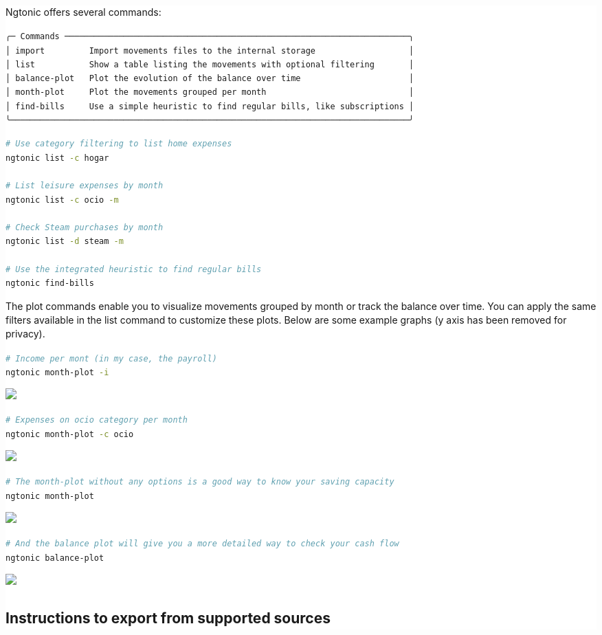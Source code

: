 Ngtonic offers several commands:

```
╭─ Commands ──────────────────────────────────────────────────────────────────────╮
│ import         Import movements files to the internal storage                   │
│ list           Show a table listing the movements with optional filtering       │
│ balance-plot   Plot the evolution of the balance over time                      │
│ month-plot     Plot the movements grouped per month                             │
│ find-bills     Use a simple heuristic to find regular bills, like subscriptions │
╰─────────────────────────────────────────────────────────────────────────────────╯
```

```bash
# Use category filtering to list home expenses
ngtonic list -c hogar

# List leisure expenses by month
ngtonic list -c ocio -m

# Check Steam purchases by month
ngtonic list -d steam -m

# Use the integrated heuristic to find regular bills
ngtonic find-bills
```
The plot commands enable you to visualize movements grouped by month or track the balance over time. You can apply the same filters available in the list command to customize these plots. Below are some example graphs (y axis has been removed for privacy).

```Bash
# Income per mont (in my case, the payroll)
ngtonic month-plot -i
```
<img src="examples/payroll.png" width="600">

```Bash
# Expenses on ocio category per month
ngtonic month-plot -c ocio
```
<img src="examples/ocio.png" width="600">

```Bash
# The month-plot without any options is a good way to know your saving capacity
ngtonic month-plot
```
<img src="examples/month-plot.png" width="600">

```Bash
# And the balance plot will give you a more detailed way to check your cash flow
ngtonic balance-plot
```
<img src="examples/full_balance.png" width="600">

## Instructions to export from supported sources
